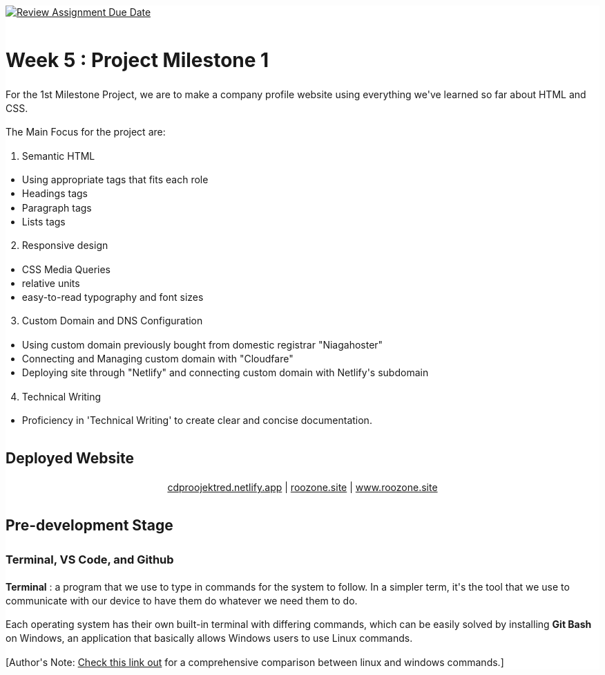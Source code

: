 [![Review Assignment Due Date](https://classroom.github.com/assets/deadline-readme-button-24ddc0f5d75046c5622901739e7c5dd533143b0c8e959d652212380cedb1ea36.svg)](https://classroom.github.com/a/f6dTnkNL)
# Week 5 : Project Milestone 1

For the 1st Milestone Project, we are to make a company profile website using everything we've learned so far about HTML and CSS.


The Main Focus for the project are:
1. Semantic HTML
- Using appropriate tags that fits each role
- Headings tags 
- Paragraph tags 
- Lists tags
2. Responsive design
- CSS Media Queries
- relative units
- easy-to-read typography and font sizes
3. Custom Domain and DNS Configuration
- Using custom domain previously bought from domestic registrar "Niagahoster"
- Connecting and Managing custom domain with "Cloudfare"
- Deploying site through "Netlify" and connecting custom domain with Netlify's subdomain
4. Technical Writing
- Proficiency in 'Technical Writing' to create clear and concise documentation.

## Deployed Website
<p align="center">
<a href="https://cdproojektred.netlify.app/">cdproojektred.netlify.app</a>
|
<a href="https://roozone.site/">roozone.site</a>
|
<a href="https://www.roozone.site/">www.roozone.site</a>
</p>

## Pre-development Stage

### Terminal, VS Code, and Github
<b>Terminal</b>
: a program that we use to type in commands for the system to follow. In a simpler term, it's the tool that we use to communicate with our device to have them do whatever we need them to do. 

Each operating system has their own built-in terminal with differing commands, which can be easily solved by installing **Git Bash** on Windows, an application that basically allows Windows users to use Linux commands.

[Author's Note: [Check this link out](https://www.geeksforgeeks.org/linux-vs-windows-commands/) for a comprehensive comparison between linux and windows commands.]
